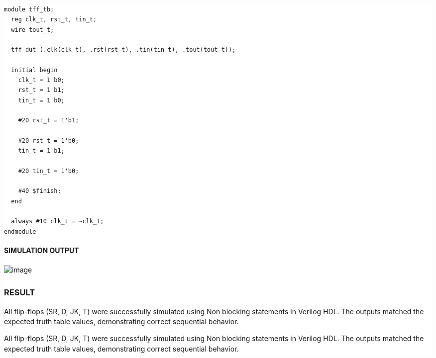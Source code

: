 ```
module tff_tb;
  reg clk_t, rst_t, tin_t;
  wire tout_t;

  tff dut (.clk(clk_t), .rst(rst_t), .tin(tin_t), .tout(tout_t));

  initial begin
    clk_t = 1'b0;
    rst_t = 1'b1;
    tin_t = 1'b0;

    #20 rst_t = 1'b1;

    #20 rst_t = 1'b0;
    tin_t = 1'b1;

    #20 tin_t = 1'b0;

    #40 $finish;  
  end

  always #10 clk_t = ~clk_t;
endmodule
```

#### SIMULATION OUTPUT

<img width="1920" height="1200" alt="image" src="https://github.com/user-attachments/assets/c848094f-d1c6-4a7c-a4d0-b4f0a5505a01" />


### RESULT

All flip-flops (SR, D, JK, T) were successfully simulated using Non blocking statements in Verilog HDL. The outputs matched the expected truth table values, demonstrating correct sequential behavior.

All flip-flops (SR, D, JK, T) were successfully simulated using Non blocking statements in Verilog HDL.
The outputs matched the expected truth table values, demonstrating correct sequential behavior.

